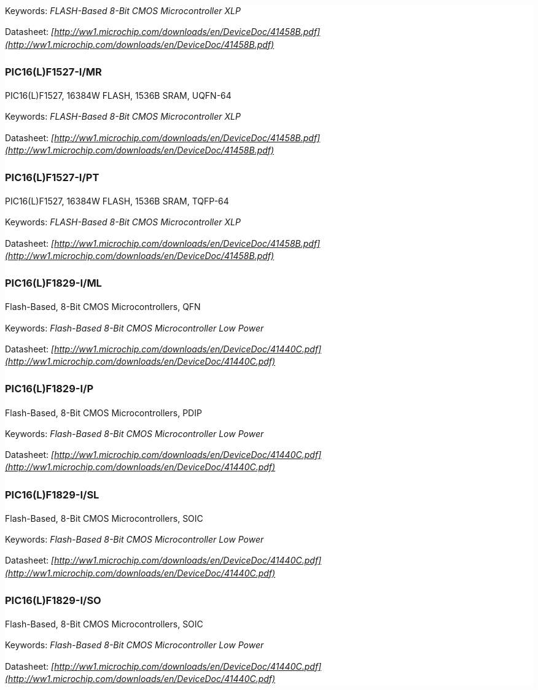 
Keywords: *FLASH-Based 8-Bit CMOS Microcontroller XLP*

Datasheet: *[http://ww1.microchip.com/downloads/en/DeviceDoc/41458B.pdf](http://ww1.microchip.com/downloads/en/DeviceDoc/41458B.pdf)*

### PIC16(L)F1527-I/MR
PIC16(L)F1527, 16384W FLASH, 1536B SRAM, UQFN-64


Keywords: *FLASH-Based 8-Bit CMOS Microcontroller XLP*

Datasheet: *[http://ww1.microchip.com/downloads/en/DeviceDoc/41458B.pdf](http://ww1.microchip.com/downloads/en/DeviceDoc/41458B.pdf)*

### PIC16(L)F1527-I/PT
PIC16(L)F1527, 16384W FLASH, 1536B SRAM, TQFP-64


Keywords: *FLASH-Based 8-Bit CMOS Microcontroller XLP*

Datasheet: *[http://ww1.microchip.com/downloads/en/DeviceDoc/41458B.pdf](http://ww1.microchip.com/downloads/en/DeviceDoc/41458B.pdf)*

### PIC16(L)F1829-I/ML
Flash-Based, 8-Bit CMOS Microcontrollers, QFN


Keywords: *Flash-Based 8-Bit CMOS Microcontroller Low Power*

Datasheet: *[http://ww1.microchip.com/downloads/en/DeviceDoc/41440C.pdf](http://ww1.microchip.com/downloads/en/DeviceDoc/41440C.pdf)*

### PIC16(L)F1829-I/P
Flash-Based, 8-Bit CMOS Microcontrollers, PDIP


Keywords: *Flash-Based 8-Bit CMOS Microcontroller Low Power*

Datasheet: *[http://ww1.microchip.com/downloads/en/DeviceDoc/41440C.pdf](http://ww1.microchip.com/downloads/en/DeviceDoc/41440C.pdf)*

### PIC16(L)F1829-I/SL
Flash-Based, 8-Bit CMOS Microcontrollers, SOIC


Keywords: *Flash-Based 8-Bit CMOS Microcontroller Low Power*

Datasheet: *[http://ww1.microchip.com/downloads/en/DeviceDoc/41440C.pdf](http://ww1.microchip.com/downloads/en/DeviceDoc/41440C.pdf)*

### PIC16(L)F1829-I/SO
Flash-Based, 8-Bit CMOS Microcontrollers, SOIC


Keywords: *Flash-Based 8-Bit CMOS Microcontroller Low Power*

Datasheet: *[http://ww1.microchip.com/downloads/en/DeviceDoc/41440C.pdf](http://ww1.microchip.com/downloads/en/DeviceDoc/41440C.pdf)*
